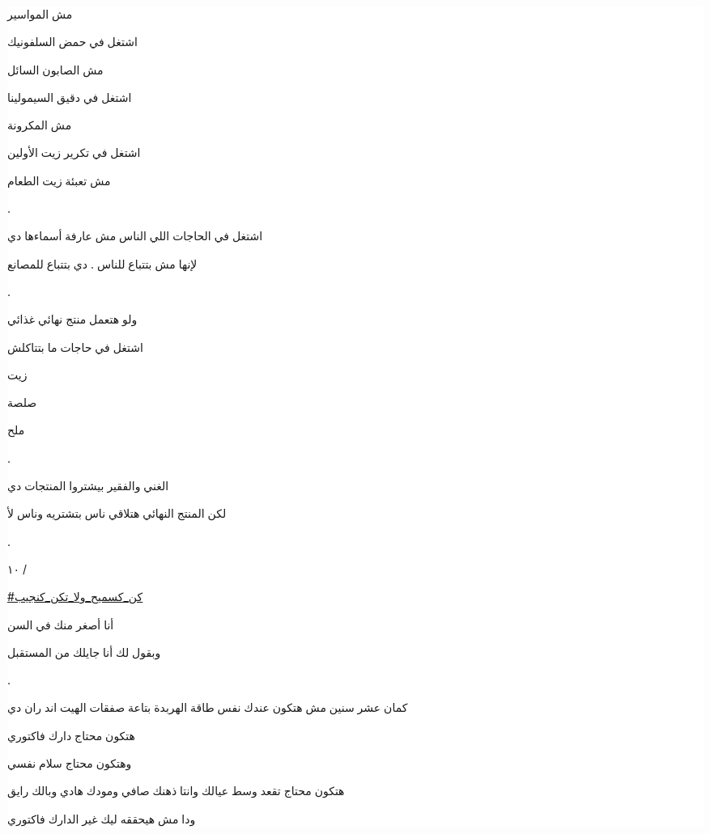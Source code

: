 مش المواسير

اشتغل في حمض السلفونيك

مش الصابون السائل

اشتغل في دقيق السيمولينا

مش المكرونة

اشتغل في تكرير زيت الأولين

مش تعبئة زيت الطعام

.

اشتغل في الحاجات اللي الناس مش عارفة أسماءها دي

لإنها مش بتتباع للناس . دي بتتباع للمصانع

.

ولو هتعمل منتج نهائي غذائي

اشتغل في حاجات ما بتتاكلش

زيت

صلصة

ملح

.

الغني والفقير بيشتروا المنتجات دي

لكن المنتج النهائي هتلاقي ناس بتشتريه وناس لأ

.

١٠ /

[<u>\#كن_كسميح_ولا_تكن_كنجيب</u>](https://www.facebook.com/hashtag/%D9%83%D9%86_%D9%83%D8%B3%D9%85%D9%8A%D8%AD_%D9%88%D9%84%D8%A7_%D8%AA%D9%83%D9%86_%D9%83%D9%86%D8%AC%D9%8A%D8%A8?__eep__=6&__cft__%5b0%5d=AZV32SjGISaaps1iiSqhdx-mN-fJx3Aj--FZ32wLQ7P8q8II3X9RqeA4ugiWshQUdh6g1ug78gnRlF7r8uIQohxBfKUjjRYr4Ys1BinLT2cTrZUnQngSQ-3cav7S4Ud1wKDZfF6WNqA2AHlKh0LcipNXlut_ymJa-RWuGuTgMPl4lA&__tn__=*NK-R)

أنا أصغر منك في السن

وبقول لك أنا جايلك من المستقبل

.

كمان عشر سنين مش هتكون عندك نفس طاقة الهربدة بتاعة صفقات
الهيت اند ران دي

هتكون محتاج دارك فاكتوري

وهتكون محتاج سلام نفسي

هتكون محتاج تقعد وسط عيالك وانتا ذهنك صافي ومودك هادي
وبالك رايق

ودا مش هيحققه ليك غير الدارك فاكتوري
